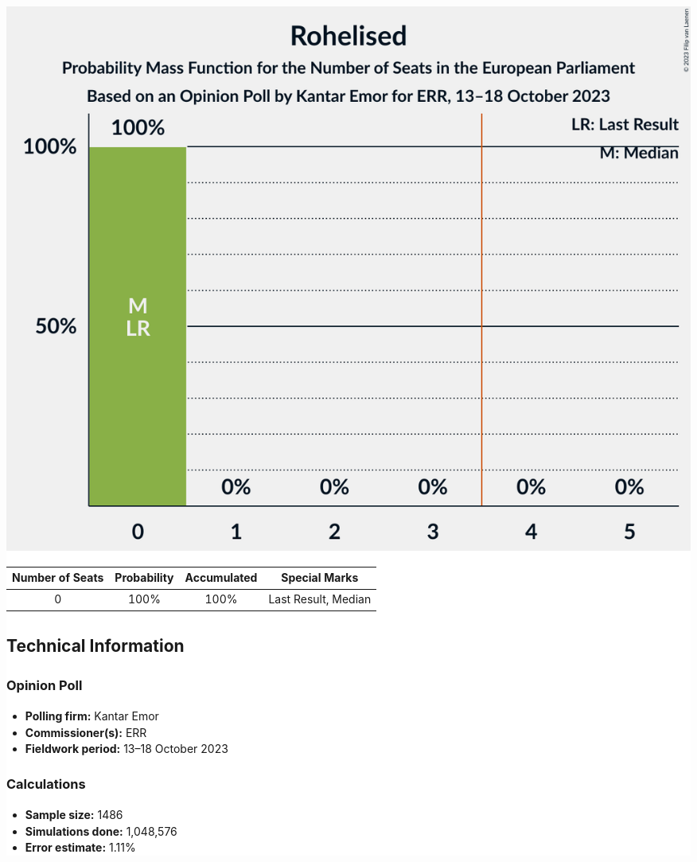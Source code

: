 ![Graph with seats probability mass function not yet produced](2023-10-18-KantarEmor-coalitions-seats-pmf-rohelised.png "Seats Probability Mass Function")

| Number of Seats | Probability | Accumulated | Special Marks |
|:---------------:|:-----------:|:-----------:|:-------------:|
| 0 | 100% | 100% | Last Result, Median |


## Technical Information

### Opinion Poll

+ **Polling firm:** Kantar Emor
+ **Commissioner(s):** ERR
+ **Fieldwork period:** 13–18 October 2023

### Calculations

+ **Sample size:** 1486
+ **Simulations done:** 1,048,576
+ **Error estimate:** 1.11%

